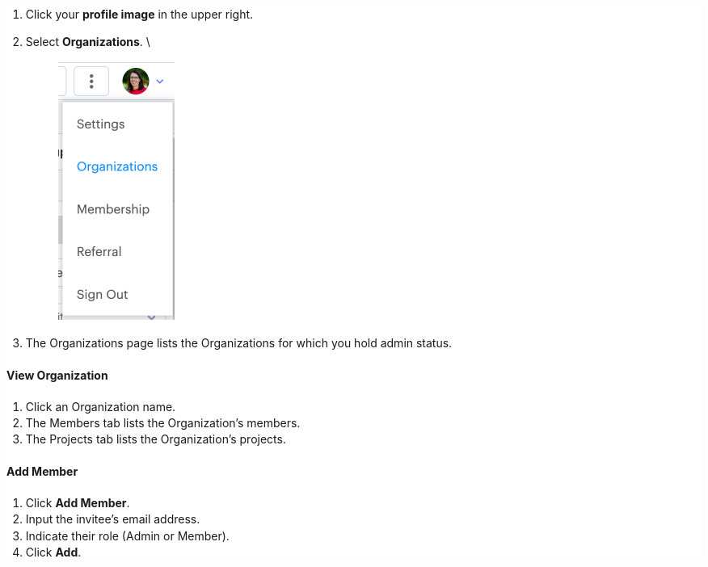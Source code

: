 1. Click your **profile image** in the upper right.
2.  Select **Organizations**. \


    <div align="left">

    <figure><img src="../../.gitbook/assets/Organizations Dashboard.png" alt="" width="144"><figcaption></figcaption></figure>

    </div>
3. The Organizations page lists the Organizations for which you hold admin status.

#### View Organization

1. Click an Organization name.
2. The Members tab lists the Organization’s members.&#x20;
3. The Projects tab lists the Organization’s projects.

#### Add Member

1. Click **Add Member**.
2. Input the invitee’s email address.
3. Indicate their role (Admin or Member).&#x20;
4. Click **Add**.
